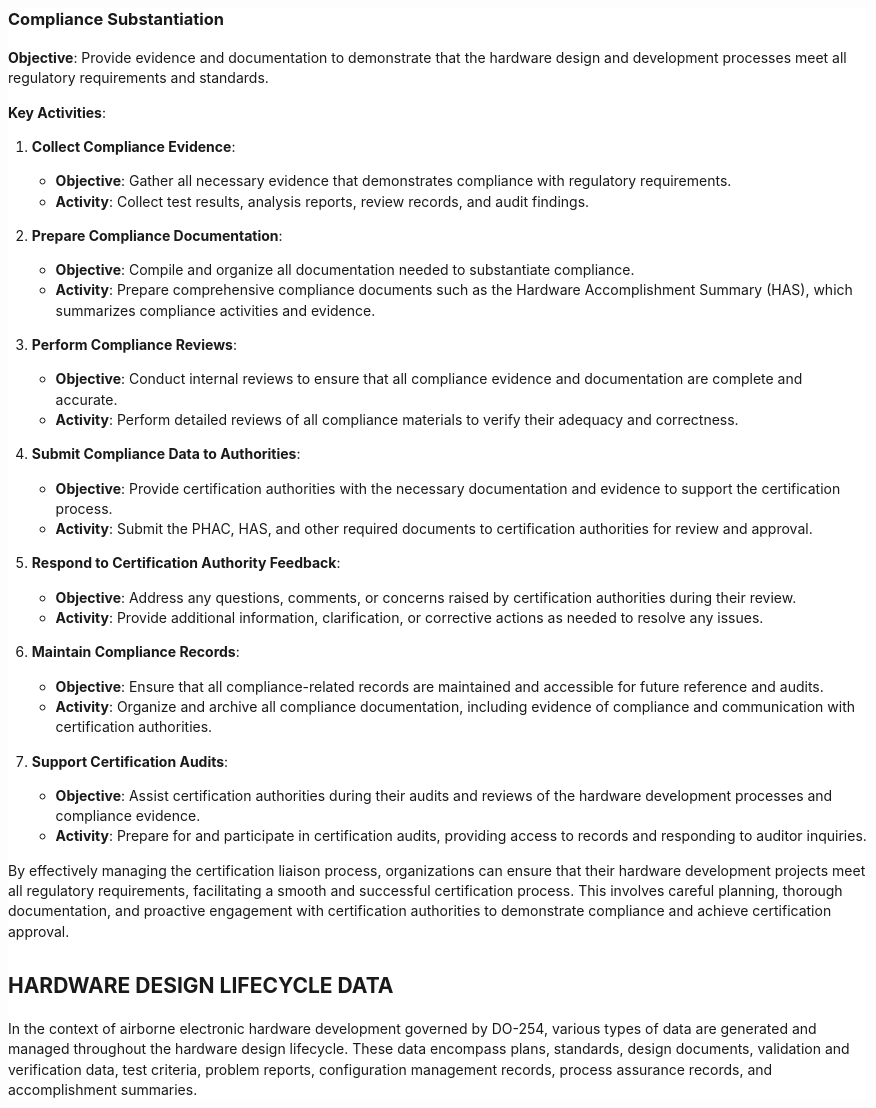 ### Compliance Substantiation

**Objective**: Provide evidence and documentation to demonstrate that the hardware design and development processes meet all regulatory requirements and standards.

**Key Activities**:

1. **Collect Compliance Evidence**:
   * **Objective**: Gather all necessary evidence that demonstrates compliance with regulatory requirements.
   * **Activity**: Collect test results, analysis reports, review records, and audit findings.

2. **Prepare Compliance Documentation**:
   * **Objective**: Compile and organize all documentation needed to substantiate compliance.
   * **Activity**: Prepare comprehensive compliance documents such as the Hardware Accomplishment Summary (HAS), which summarizes compliance activities and evidence.

3. **Perform Compliance Reviews**:
   * **Objective**: Conduct internal reviews to ensure that all compliance evidence and documentation are complete and accurate.
   * **Activity**: Perform detailed reviews of all compliance materials to verify their adequacy and correctness.

4. **Submit Compliance Data to Authorities**:
   * **Objective**: Provide certification authorities with the necessary documentation and evidence to support the certification process.
   * **Activity**: Submit the PHAC, HAS, and other required documents to certification authorities for review and approval.

5. **Respond to Certification Authority Feedback**:
   * **Objective**: Address any questions, comments, or concerns raised by certification authorities during their review.
   * **Activity**: Provide additional information, clarification, or corrective actions as needed to resolve any issues.

6. **Maintain Compliance Records**:
   * **Objective**: Ensure that all compliance-related records are maintained and accessible for future reference and audits.
   * **Activity**: Organize and archive all compliance documentation, including evidence of compliance and communication with certification authorities.

7. **Support Certification Audits**:
   * **Objective**: Assist certification authorities during their audits and reviews of the hardware development processes and compliance evidence.
   * **Activity**: Prepare for and participate in certification audits, providing access to records and responding to auditor inquiries.

By effectively managing the certification liaison process, organizations can ensure that their hardware development projects meet all regulatory requirements, facilitating a smooth and successful certification process. This involves careful planning, thorough documentation, and proactive engagement with certification authorities to demonstrate compliance and achieve certification approval.

## HARDWARE DESIGN LIFECYCLE DATA

In the context of airborne electronic hardware development governed by DO-254, various types of data are generated and managed throughout the hardware design lifecycle. These data encompass plans, standards, design documents, validation and verification data, test criteria, problem reports, configuration management records, process assurance records, and accomplishment summaries.
